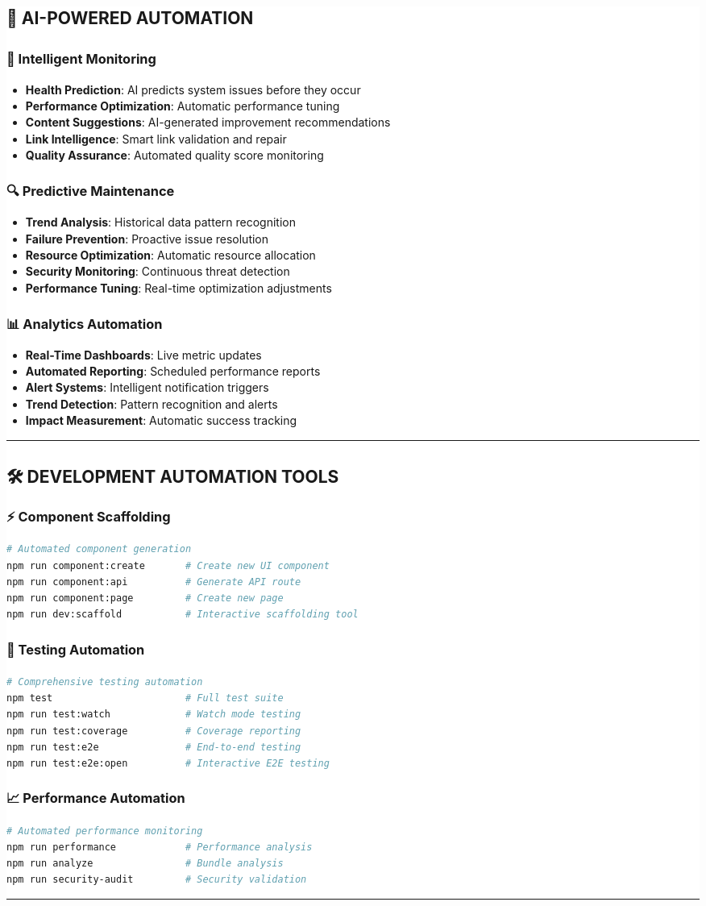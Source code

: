 
## 🤖 **AI-POWERED AUTOMATION**

### **🧠 Intelligent Monitoring**
- **Health Prediction**: AI predicts system issues before they occur
- **Performance Optimization**: Automatic performance tuning
- **Content Suggestions**: AI-generated improvement recommendations
- **Link Intelligence**: Smart link validation and repair
- **Quality Assurance**: Automated quality score monitoring

### **🔍 Predictive Maintenance**
- **Trend Analysis**: Historical data pattern recognition
- **Failure Prevention**: Proactive issue resolution
- **Resource Optimization**: Automatic resource allocation
- **Security Monitoring**: Continuous threat detection
- **Performance Tuning**: Real-time optimization adjustments

### **📊 Analytics Automation**
- **Real-Time Dashboards**: Live metric updates
- **Automated Reporting**: Scheduled performance reports
- **Alert Systems**: Intelligent notification triggers
- **Trend Detection**: Pattern recognition and alerts
- **Impact Measurement**: Automatic success tracking

---

## 🛠️ **DEVELOPMENT AUTOMATION TOOLS**

### **⚡ Component Scaffolding**
```bash
# Automated component generation
npm run component:create       # Create new UI component
npm run component:api          # Generate API route
npm run component:page         # Create new page
npm run dev:scaffold           # Interactive scaffolding tool
```

### **🧪 Testing Automation**
```bash
# Comprehensive testing automation
npm test                       # Full test suite
npm run test:watch             # Watch mode testing
npm run test:coverage          # Coverage reporting
npm run test:e2e               # End-to-end testing
npm run test:e2e:open          # Interactive E2E testing
```

### **📈 Performance Automation**
```bash
# Automated performance monitoring
npm run performance            # Performance analysis
npm run analyze                # Bundle analysis
npm run security-audit         # Security validation
```

---
